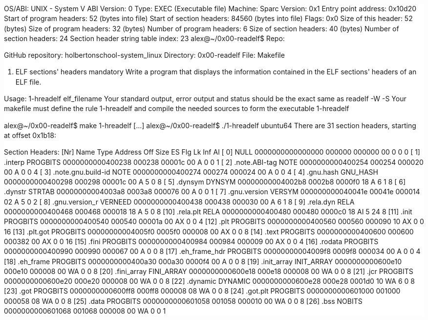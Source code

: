   OS/ABI:                            UNIX - System V
  ABI Version:                       0
  Type:                              EXEC (Executable file)
  Machine:                           Sparc
  Version:                           0x1
  Entry point address:               0x10d20
  Start of program headers:          52 (bytes into file)
  Start of section headers:          84560 (bytes into file)
  Flags:                             0x0
  Size of this header:               52 (bytes)
  Size of program headers:           32 (bytes)
  Number of program headers:         6
  Size of section headers:           40 (bytes)
  Number of section headers:         24
  Section header string table index: 23
alex@~/0x00-readelf$ 
Repo:

GitHub repository: holbertonschool-system_linux
Directory: 0x00-readelf
File: Makefile
 
1. ELF sections' headers
mandatory
Write a program that displays the information contained in the ELF sections' headers of an ELF file.

Usage: 1-hreadelf elf_filename
Your standard output, error output and status should be the exact same as readelf -W -S
Your makefile must define the rule 1-hreadelf and compile the needed sources to form the executable 1-hreadelf

alex@~/0x00-readelf$ make 1-hreadelf
[...]
alex@~/0x00-readelf$ ./1-hreadelf ubuntu64 
There are 31 section headers, starting at offset 0x1b18:

Section Headers:
  [Nr] Name              Type            Address          Off    Size   ES Flg Lk Inf Al
  [ 0]                   NULL            0000000000000000 000000 000000 00      0   0  0
  [ 1] .interp           PROGBITS        0000000000400238 000238 00001c 00   A  0   0  1
  [ 2] .note.ABI-tag     NOTE            0000000000400254 000254 000020 00   A  0   0  4
  [ 3] .note.gnu.build-id NOTE            0000000000400274 000274 000024 00   A  0   0  4
  [ 4] .gnu.hash         GNU_HASH        0000000000400298 000298 00001c 00   A  5   0  8
  [ 5] .dynsym           DYNSYM          00000000004002b8 0002b8 0000f0 18   A  6   1  8
  [ 6] .dynstr           STRTAB          00000000004003a8 0003a8 000076 00   A  0   0  1
  [ 7] .gnu.version      VERSYM          000000000040041e 00041e 000014 02   A  5   0  2
  [ 8] .gnu.version_r    VERNEED         0000000000400438 000438 000030 00   A  6   1  8
  [ 9] .rela.dyn         RELA            0000000000400468 000468 000018 18   A  5   0  8
  [10] .rela.plt         RELA            0000000000400480 000480 0000c0 18  AI  5  24  8
  [11] .init             PROGBITS        0000000000400540 000540 00001a 00  AX  0   0  4
  [12] .plt              PROGBITS        0000000000400560 000560 000090 10  AX  0   0 16
  [13] .plt.got          PROGBITS        00000000004005f0 0005f0 000008 00  AX  0   0  8
  [14] .text             PROGBITS        0000000000400600 000600 000382 00  AX  0   0 16
  [15] .fini             PROGBITS        0000000000400984 000984 000009 00  AX  0   0  4
  [16] .rodata           PROGBITS        0000000000400990 000990 000067 00   A  0   0  8
  [17] .eh_frame_hdr     PROGBITS        00000000004009f8 0009f8 000034 00   A  0   0  4
  [18] .eh_frame         PROGBITS        0000000000400a30 000a30 0000f4 00   A  0   0  8
  [19] .init_array       INIT_ARRAY      0000000000600e10 000e10 000008 00  WA  0   0  8
  [20] .fini_array       FINI_ARRAY      0000000000600e18 000e18 000008 00  WA  0   0  8
  [21] .jcr              PROGBITS        0000000000600e20 000e20 000008 00  WA  0   0  8
  [22] .dynamic          DYNAMIC         0000000000600e28 000e28 0001d0 10  WA  6   0  8
  [23] .got              PROGBITS        0000000000600ff8 000ff8 000008 08  WA  0   0  8
  [24] .got.plt          PROGBITS        0000000000601000 001000 000058 08  WA  0   0  8
  [25] .data             PROGBITS        0000000000601058 001058 000010 00  WA  0   0  8
  [26] .bss              NOBITS          0000000000601068 001068 000008 00  WA  0   0  1